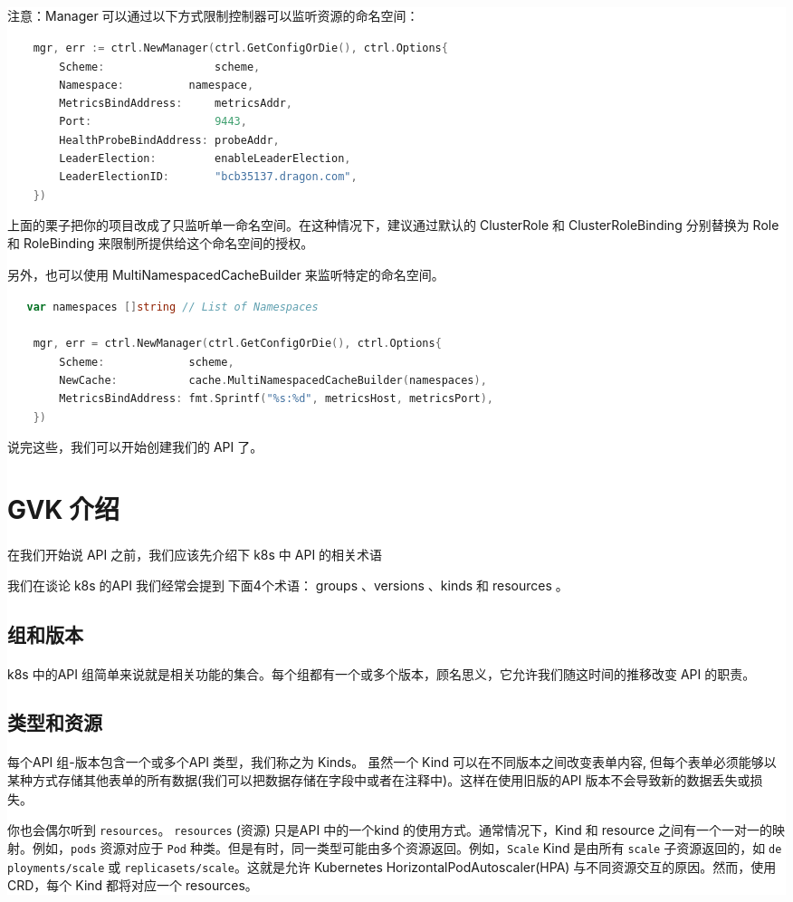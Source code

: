 注意：Manager 可以通过以下方式限制控制器可以监听资源的命名空间：

```go
	mgr, err := ctrl.NewManager(ctrl.GetConfigOrDie(), ctrl.Options{
		Scheme:                 scheme,
        Namespace:          namespace,
		MetricsBindAddress:     metricsAddr,
		Port:                   9443,
		HealthProbeBindAddress: probeAddr,
		LeaderElection:         enableLeaderElection,
		LeaderElectionID:       "bcb35137.dragon.com",
	})
```

上面的栗子把你的项目改成了只监听单一命名空间。在这种情况下，建议通过默认的 ClusterRole 和 ClusterRoleBinding 分别替换为 Role 和 RoleBinding 来限制所提供给这个命名空间的授权。



另外，也可以使用 MultiNamespacedCacheBuilder 来监听特定的命名空间。

```go
   var namespaces []string // List of Namespaces

    mgr, err = ctrl.NewManager(ctrl.GetConfigOrDie(), ctrl.Options{
        Scheme:             scheme,
        NewCache:           cache.MultiNamespacedCacheBuilder(namespaces),
        MetricsBindAddress: fmt.Sprintf("%s:%d", metricsHost, metricsPort),
    })
```



说完这些，我们可以开始创建我们的 API 了。



# GVK 介绍

在我们开始说 API 之前，我们应该先介绍下 k8s 中 API 的相关术语

我们在谈论 k8s 的API 我们经常会提到 下面4个术语： groups 、versions 、kinds 和 resources 。

## 组和版本

k8s 中的API 组简单来说就是相关功能的集合。每个组都有一个或多个版本，顾名思义，它允许我们随这时间的推移改变 API 的职责。

## 类型和资源

每个API 组-版本包含一个或多个API 类型，我们称之为 Kinds。 虽然一个 Kind 可以在不同版本之间改变表单内容, 但每个表单必须能够以某种方式存储其他表单的所有数据(我们可以把数据存储在字段中或者在注释中)。这样在使用旧版的API 版本不会导致新的数据丢失或损失。



你也会偶尔听到 `resources`。 `resources` (资源) 只是API 中的一个kind 的使用方式。通常情况下，Kind 和 resource 之间有一个一对一的映射。例如，`pods` 资源对应于 `Pod` 种类。但是有时，同一类型可能由多个资源返回。例如，`Scale` Kind 是由所有 `scale` 子资源返回的，如 `deployments/scale` 或 `replicasets/scale`。这就是允许 Kubernetes HorizontalPodAutoscaler(HPA) 与不同资源交互的原因。然而，使用 CRD，每个 Kind 都将对应一个 resources。
